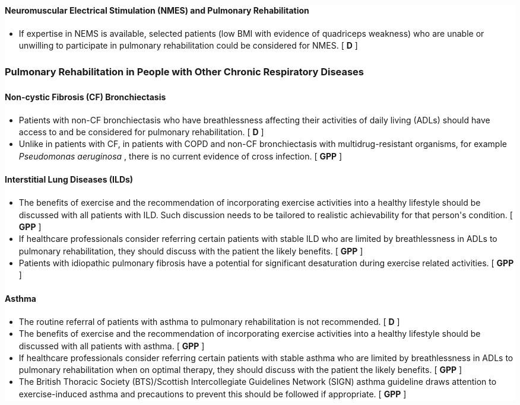 


####  Neuromuscular Electrical Stimulation (NMES) and Pulmonary Rehabilitation 


  * If expertise in NEMS is available, selected patients (low BMI with evidence of quadriceps weakness) who are unable or unwilling to participate in pulmonary rehabilitation could be considered for NMES. [ **D** ] 




###  Pulmonary Rehabilitation in People with Other Chronic Respiratory Diseases 


####  Non-cystic Fibrosis (CF) Bronchiectasis 


  * Patients with non-CF bronchiectasis who have breathlessness affecting their activities of daily living (ADLs) should have access to and be considered for pulmonary rehabilitation. [ **D** ] 
  * Unlike in patients with CF, in patients with COPD and non-CF bronchiectasis with multidrug-resistant organisms, for example _Pseudomonas aeruginosa_ , there is no current evidence of cross infection. [ **GPP** ] 




####  Interstitial Lung Diseases (ILDs) 


  * The benefits of exercise and the recommendation of incorporating exercise activities into a healthy lifestyle should be discussed with all patients with ILD. Such discussion needs to be tailored to realistic achievability for that person's condition. [ **GPP** ] 
  * If healthcare professionals consider referring certain patients with stable ILD who are limited by breathlessness in ADLs to pulmonary rehabilitation, they should discuss with the patient the likely benefits. [ **GPP** ] 
  * Patients with idiopathic pulmonary fibrosis have a potential for significant desaturation during exercise related activities. [ **GPP** ] 




####  Asthma 


  * The routine referral of patients with asthma to pulmonary rehabilitation is not recommended. [ **D** ] 
  * The benefits of exercise and the recommendation of incorporating exercise activities into a healthy lifestyle should be discussed with all patients with asthma. [ **GPP** ] 
  * If healthcare professionals consider referring certain patients with stable asthma who are limited by breathlessness in ADLs to pulmonary rehabilitation when on optimal therapy, they should discuss with the patient the likely benefits. [ **GPP** ] 
  * The British Thoracic Society (BTS)/Scottish Intercollegiate Guidelines Network (SIGN) asthma guideline draws attention to exercise-induced asthma and precautions to prevent this should be followed if appropriate. [ **GPP** ] 


